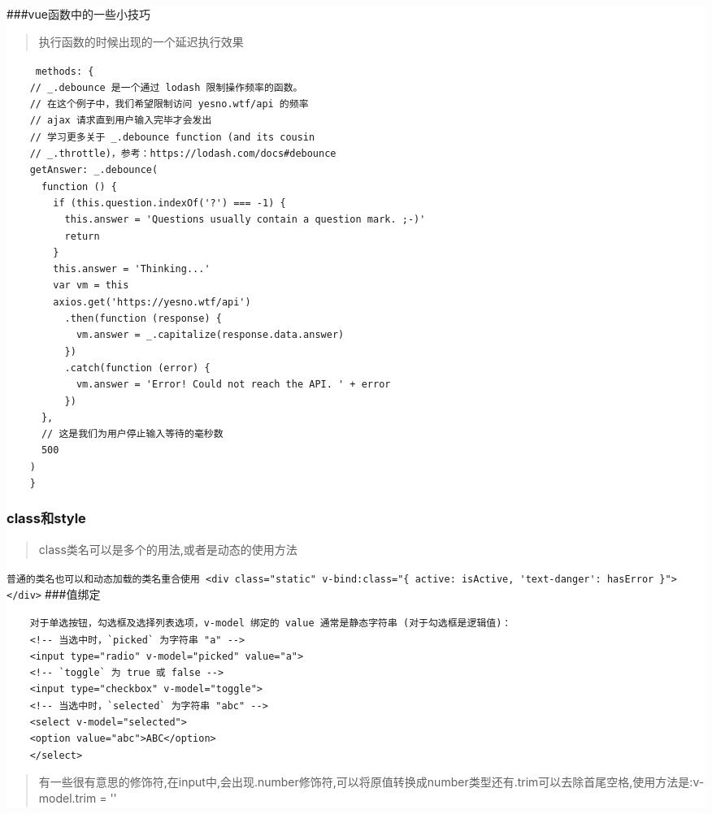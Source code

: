 
###vue函数中的一些小技巧

> 执行函数的时候出现的一个延迟执行效果
```
 	 methods: {
    // _.debounce 是一个通过 lodash 限制操作频率的函数。
    // 在这个例子中，我们希望限制访问 yesno.wtf/api 的频率
    // ajax 请求直到用户输入完毕才会发出
    // 学习更多关于 _.debounce function (and its cousin
    // _.throttle)，参考：https://lodash.com/docs#debounce
    getAnswer: _.debounce(
      function () {
        if (this.question.indexOf('?') === -1) {
          this.answer = 'Questions usually contain a question mark. ;-)'
          return
        }
        this.answer = 'Thinking...'
        var vm = this
        axios.get('https://yesno.wtf/api')
          .then(function (response) {
            vm.answer = _.capitalize(response.data.answer)
          })
          .catch(function (error) {
            vm.answer = 'Error! Could not reach the API. ' + error
          })
      },
      // 这是我们为用户停止输入等待的毫秒数
      500
    )
  	}
```
### class和style
>class类名可以是多个的用法,或者是动态的使用方法

`
	普通的类名也可以和动态加载的类名重合使用
	<div class="static"
     v-bind:class="{ active: isActive, 'text-danger': hasError }">	
	</div>
`
###值绑定
```
	对于单选按钮，勾选框及选择列表选项，v-model 绑定的 value 通常是静态字符串 (对于勾选框是逻辑值)：
	<!-- 当选中时，`picked` 为字符串 "a" -->
	<input type="radio" v-model="picked" value="a">
	<!-- `toggle` 为 true 或 false -->
	<input type="checkbox" v-model="toggle">
	<!-- 当选中时，`selected` 为字符串 "abc" -->
	<select v-model="selected">
 	<option value="abc">ABC</option>
	</select>
```
> 有一些很有意思的修饰符,在input中,会出现.number修饰符,可以将原值转换成number类型还有.trim可以去除首尾空格,使用方法是:v-model.trim = ''
